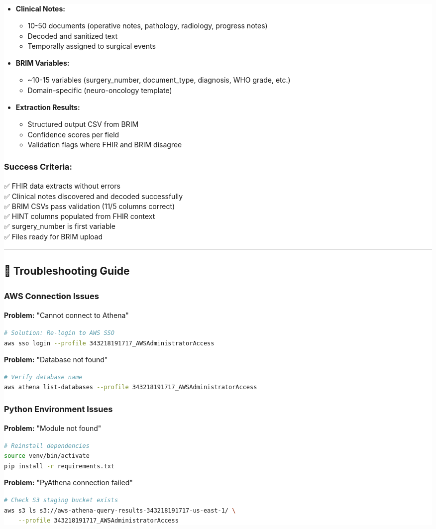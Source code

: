 - **Clinical Notes:**
  - 10-50 documents (operative notes, pathology, radiology, progress notes)
  - Decoded and sanitized text
  - Temporally assigned to surgical events

- **BRIM Variables:**
  - ~10-15 variables (surgery_number, document_type, diagnosis, WHO grade, etc.)
  - Domain-specific (neuro-oncology template)

- **Extraction Results:**
  - Structured output CSV from BRIM
  - Confidence scores per field
  - Validation flags where FHIR and BRIM disagree

### Success Criteria:
✅ FHIR data extracts without errors  
✅ Clinical notes discovered and decoded successfully  
✅ BRIM CSVs pass validation (11/5 columns correct)  
✅ HINT columns populated from FHIR context  
✅ surgery_number is first variable  
✅ Files ready for BRIM upload

---

## 🔧 Troubleshooting Guide

### AWS Connection Issues

**Problem:** "Cannot connect to Athena"
```bash
# Solution: Re-login to AWS SSO
aws sso login --profile 343218191717_AWSAdministratorAccess
```

**Problem:** "Database not found"
```bash
# Verify database name
aws athena list-databases --profile 343218191717_AWSAdministratorAccess
```

### Python Environment Issues

**Problem:** "Module not found"
```bash
# Reinstall dependencies
source venv/bin/activate
pip install -r requirements.txt
```

**Problem:** "PyAthena connection failed"
```bash
# Check S3 staging bucket exists
aws s3 ls s3://aws-athena-query-results-343218191717-us-east-1/ \
    --profile 343218191717_AWSAdministratorAccess
```
